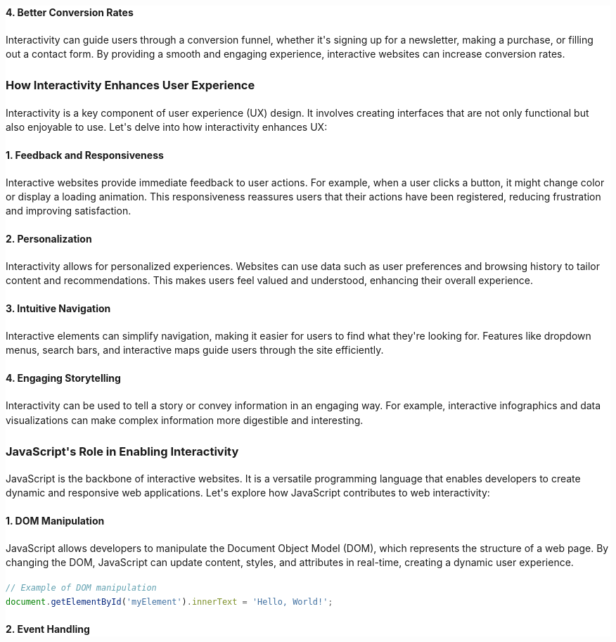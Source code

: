 #### 4. Better Conversion Rates

Interactivity can guide users through a conversion funnel, whether it's signing up for a newsletter, making a purchase, or filling out a contact form. By providing a smooth and engaging experience, interactive websites can increase conversion rates.

### How Interactivity Enhances User Experience

Interactivity is a key component of user experience (UX) design. It involves creating interfaces that are not only functional but also enjoyable to use. Let's delve into how interactivity enhances UX:

#### 1. Feedback and Responsiveness

Interactive websites provide immediate feedback to user actions. For example, when a user clicks a button, it might change color or display a loading animation. This responsiveness reassures users that their actions have been registered, reducing frustration and improving satisfaction.

#### 2. Personalization

Interactivity allows for personalized experiences. Websites can use data such as user preferences and browsing history to tailor content and recommendations. This makes users feel valued and understood, enhancing their overall experience.

#### 3. Intuitive Navigation

Interactive elements can simplify navigation, making it easier for users to find what they're looking for. Features like dropdown menus, search bars, and interactive maps guide users through the site efficiently.

#### 4. Engaging Storytelling

Interactivity can be used to tell a story or convey information in an engaging way. For example, interactive infographics and data visualizations can make complex information more digestible and interesting.

### JavaScript's Role in Enabling Interactivity

JavaScript is the backbone of interactive websites. It is a versatile programming language that enables developers to create dynamic and responsive web applications. Let's explore how JavaScript contributes to web interactivity:

#### 1. DOM Manipulation

JavaScript allows developers to manipulate the Document Object Model (DOM), which represents the structure of a web page. By changing the DOM, JavaScript can update content, styles, and attributes in real-time, creating a dynamic user experience.

```javascript
// Example of DOM manipulation
document.getElementById('myElement').innerText = 'Hello, World!';
```

#### 2. Event Handling

